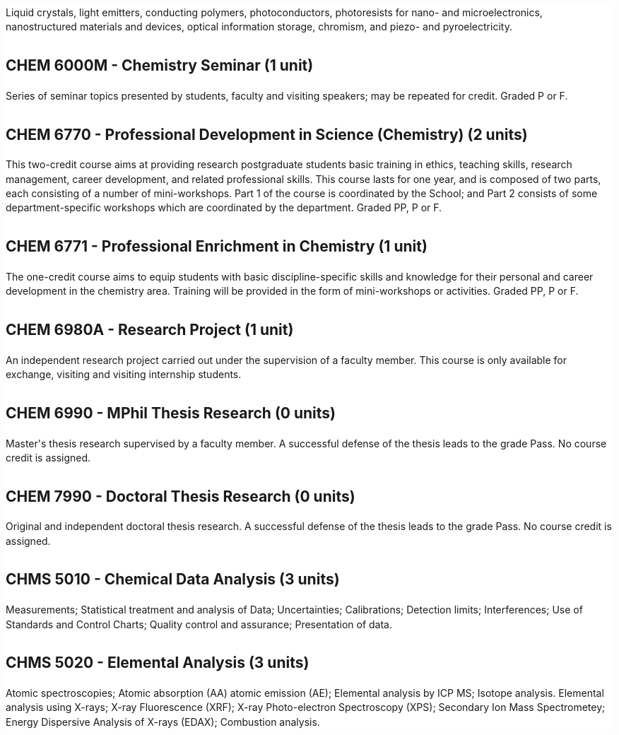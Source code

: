 Liquid crystals, light emitters, conducting polymers, photoconductors, photoresists for nano- and microelectronics, nanostructured materials and devices, optical information storage, chromism, and piezo- and pyroelectricity.

## CHEM 6000M - Chemistry Seminar (1 unit)

Series of seminar topics presented by students, faculty and visiting speakers; may be repeated for credit. Graded P or F.

## CHEM 6770 - Professional Development in Science (Chemistry) (2 units)

This two-credit course aims at providing research postgraduate students basic training in ethics, teaching skills, research management, career development, and related professional skills. This course lasts for one year, and is composed of two parts, each consisting of a number of mini-workshops. Part 1 of the course is coordinated by the School; and Part 2 consists of some department-specific workshops which are coordinated by the department. Graded PP, P or F.

## CHEM 6771 - Professional Enrichment in Chemistry (1 unit)

The one-credit course aims to equip students with basic discipline-specific skills and knowledge for their personal and career development in the chemistry area. Training will be provided in the form of mini-workshops or activities. Graded PP, P or F.

## CHEM 6980A - Research Project (1 unit)

An independent research project carried out under the supervision of a faculty member. This course is only available for exchange, visiting and visiting internship students.

## CHEM 6990 - MPhil Thesis Research (0 units)

Master's thesis research supervised by a faculty member.  A successful defense of the thesis leads to the grade Pass.  No course credit is assigned.

## CHEM 7990 - Doctoral Thesis Research (0 units)

Original and independent doctoral thesis research.  A successful defense of the thesis leads to the grade Pass.  No course credit is assigned.

## CHMS 5010 - Chemical Data Analysis (3 units)

Measurements; Statistical treatment and analysis of Data; Uncertainties; Calibrations; Detection limits; Interferences; Use of Standards and Control Charts; Quality control and assurance; Presentation of data.

## CHMS 5020 - Elemental Analysis (3 units)

Atomic spectroscopies; Atomic absorption (AA) atomic emission (AE); Elemental analysis by ICP MS; Isotope analysis. Elemental analysis using X-rays; X-ray Fluorescence (XRF); X-ray Photo-electron Spectroscopy (XPS); Secondary Ion Mass Spectrometey; Energy Dispersive Analysis of X-rays (EDAX); Combustion analysis.

